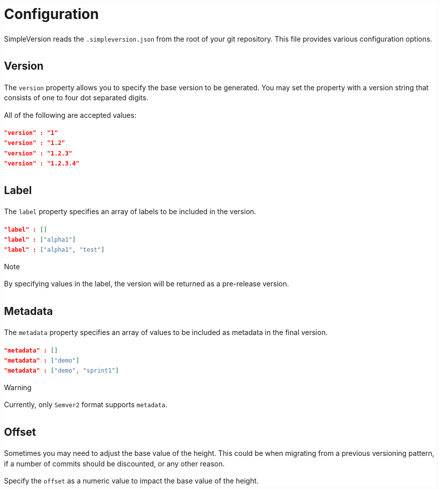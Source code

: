 Configuration
=============

SimpleVersion reads the `.simpleversion.json` from the root of your git repository.
This file provides various configuration options.

Version
-------

The `version` property allows you to specify the base version to be generated.
You  may set the property with a version string that consists of one to four
dot separated digits.

All of the following are accepted values:
```json
"version" : "1"
"version" : "1.2"
"version" : "1.2.3"
"version" : "1.2.3.4"
```

Label
-----

The `label` property specifies an array of labels to be included in the version.

```json
"label" : []
"label" : ["alpha1"]
"label" : ["alpha1", "test"]
```

> [!NOTE]
> By specifying values in the label, the version will be returned as a pre-release version.

Metadata
--------

The `metadata` property specifies an array of values to be included as metadata
in the final version.

```json
"metadata" : []
"metadata" : ["demo"]
"metadata" : ["demo", "sprint1"]
```

> [!WARNING]
> Currently, only `Semver2` format supports `metadata`.

Offset
------

Sometimes you may need to adjust the base value of the height. This could be
when migrating from a previous versioning pattern, if a number of commits
should be discounted, or any other reason.

Specify the `offset` as a numeric value to impact the base value of the height.

